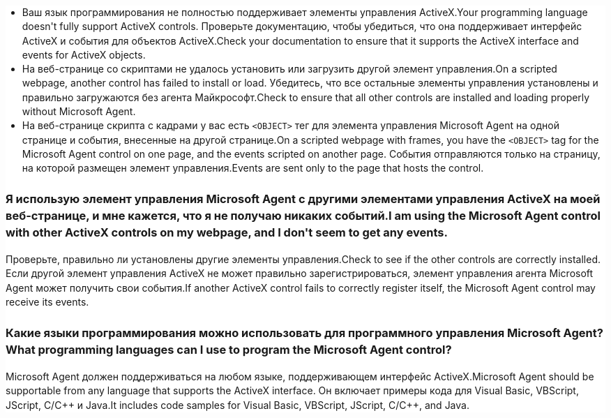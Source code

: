 -   <span data-ttu-id="1d066-123">Ваш язык программирования не полностью поддерживает элементы управления ActiveX.</span><span class="sxs-lookup"><span data-stu-id="1d066-123">Your programming language doesn't fully support ActiveX controls.</span></span> <span data-ttu-id="1d066-124">Проверьте документацию, чтобы убедиться, что она поддерживает интерфейс ActiveX и события для объектов ActiveX.</span><span class="sxs-lookup"><span data-stu-id="1d066-124">Check your documentation to ensure that it supports the ActiveX interface and events for ActiveX objects.</span></span>
-   <span data-ttu-id="1d066-125">На веб-странице со скриптами не удалось установить или загрузить другой элемент управления.</span><span class="sxs-lookup"><span data-stu-id="1d066-125">On a scripted webpage, another control has failed to install or load.</span></span> <span data-ttu-id="1d066-126">Убедитесь, что все остальные элементы управления установлены и правильно загружаются без агента Майкрософт.</span><span class="sxs-lookup"><span data-stu-id="1d066-126">Check to ensure that all other controls are installed and loading properly without Microsoft Agent.</span></span>
-   <span data-ttu-id="1d066-127">На веб-странице скрипта с кадрами у вас есть `<OBJECT>` тег для элемента управления Microsoft Agent на одной странице и события, внесенные на другой странице.</span><span class="sxs-lookup"><span data-stu-id="1d066-127">On a scripted webpage with frames, you have the `<OBJECT>` tag for the Microsoft Agent control on one page, and the events scripted on another page.</span></span> <span data-ttu-id="1d066-128">События отправляются только на страницу, на которой размещен элемент управления.</span><span class="sxs-lookup"><span data-stu-id="1d066-128">Events are sent only to the page that hosts the control.</span></span>

### <a name="i-am-using-the-microsoft-agent-control-with-other-activex-controls-on-my-webpage-and-i-dont-seem-to-get-any-events"></a><span data-ttu-id="1d066-129">Я использую элемент управления Microsoft Agent с другими элементами управления ActiveX на моей веб-странице, и мне кажется, что я не получаю никаких событий.</span><span class="sxs-lookup"><span data-stu-id="1d066-129">I am using the Microsoft Agent control with other ActiveX controls on my webpage, and I don't seem to get any events.</span></span>

<span data-ttu-id="1d066-130">Проверьте, правильно ли установлены другие элементы управления.</span><span class="sxs-lookup"><span data-stu-id="1d066-130">Check to see if the other controls are correctly installed.</span></span> <span data-ttu-id="1d066-131">Если другой элемент управления ActiveX не может правильно зарегистрироваться, элемент управления агента Microsoft Agent может получить свои события.</span><span class="sxs-lookup"><span data-stu-id="1d066-131">If another ActiveX control fails to correctly register itself, the Microsoft Agent control may receive its events.</span></span>

### <a name="what-programming-languages-can-i-use-to-program-the-microsoft-agent-control"></a><span data-ttu-id="1d066-132">Какие языки программирования можно использовать для программного управления Microsoft Agent?</span><span class="sxs-lookup"><span data-stu-id="1d066-132">What programming languages can I use to program the Microsoft Agent control?</span></span>

<span data-ttu-id="1d066-133">Microsoft Agent должен поддерживаться на любом языке, поддерживающем интерфейс ActiveX.</span><span class="sxs-lookup"><span data-stu-id="1d066-133">Microsoft Agent should be supportable from any language that supports the ActiveX interface.</span></span> <span data-ttu-id="1d066-134">Он включает примеры кода для Visual Basic, VBScript, JScript, C/C++ и Java.</span><span class="sxs-lookup"><span data-stu-id="1d066-134">It includes code samples for Visual Basic, VBScript, JScript, C/C++, and Java.</span></span>
